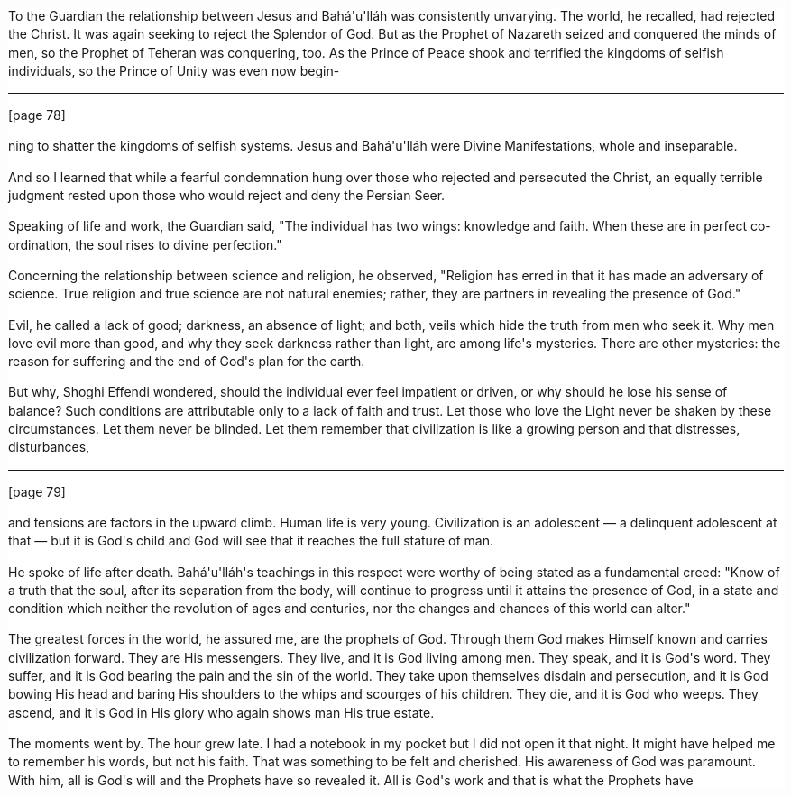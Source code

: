 To the Guardian the relationship between Jesus and Bahá'u'lláh was consistently unvarying. The world, he recalled, had rejected the Christ. It was again seeking to reject the Splendor of God. But as the Prophet of Nazareth seized and conquered the minds of men, so the Prophet of Teheran was conquering, too. As the Prince of Peace shook and terrified the kingdoms of selfish individuals, so the Prince of Unity was even now begin-

* * *

\[page 78\]

ning to shatter the kingdoms of selfish systems. Jesus and Bahá'u'lláh were Divine Manifestations, whole and inseparable.

And so I learned that while a fearful condemnation hung over those who rejected and persecuted the Christ, an equally terrible judgment rested upon those who would reject and deny the Persian Seer.

Speaking of life and work, the Guardian said, "The individual has two wings: knowledge and faith. When these are in perfect co-ordination, the soul rises to divine perfection."

Concerning the relationship between science and religion, he observed, "Religion has erred in that it has made an adversary of science. True religion and true science are not natural enemies; rather, they are partners in revealing the presence of God."

Evil, he called a lack of good; darkness, an absence of light; and both, veils which hide the truth from men who seek it. Why men love evil more than good, and why they seek darkness rather than light, are among life's mysteries. There are other mysteries: the reason for suffering and the end of God's plan for the earth.

But why, Shoghi Effendi wondered, should the individual ever feel impatient or driven, or why should he lose his sense of balance? Such conditions are attributable only to a lack of faith and trust. Let those who love the Light never be shaken by these circumstances. Let them never be blinded. Let them remember that civilization is like a growing person and that distresses, disturbances,

* * *

\[page 79\]

and tensions are factors in the upward climb. Human life is very young. Civilization is an adolescent — a delinquent adolescent at that — but it is God's child and God will see that it reaches the full stature of man.

He spoke of life after death. Bahá'u'lláh's teachings in this respect were worthy of being stated as a fundamental creed: "Know of a truth that the soul, after its separation from the body, will continue to progress until it attains the presence of God, in a state and condition which neither the revolution of ages and centuries, nor the changes and chances of this world can alter."

The greatest forces in the world, he assured me, are the prophets of God. Through them God makes Himself known and carries civilization forward. They are His messengers. They live, and it is God living among men. They speak, and it is God's word. They suffer, and it is God bearing the pain and the sin of the world. They take upon themselves disdain and persecution, and it is God bowing His head and baring His shoulders to the whips and scourges of his children. They die, and it is God who weeps. They ascend, and it is God in His glory who again shows man His true estate.

The moments went by. The hour grew late. I had a notebook in my pocket but I did not open it that night. It might have helped me to remember his words, but not his faith. That was something to be felt and cherished. His awareness of God was paramount. With him, all is God's will and the Prophets have so revealed it. All is God's work and that is what the Prophets have
